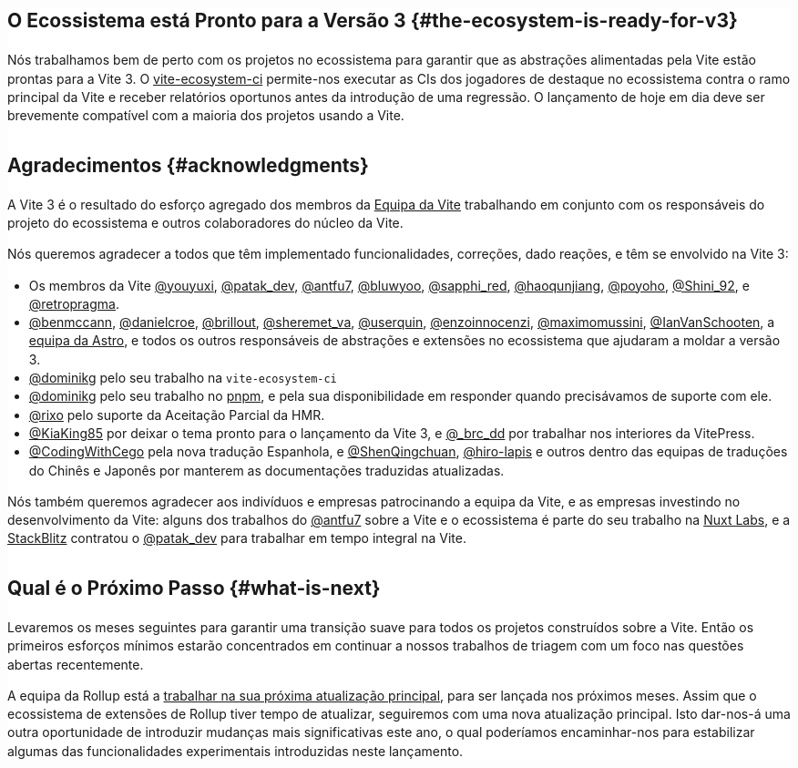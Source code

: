 ## O Ecossistema está Pronto para a Versão 3 {#the-ecosystem-is-ready-for-v3}

Nós trabalhamos bem de perto com os projetos no ecossistema para garantir que as abstrações alimentadas pela Vite estão prontas para a Vite 3. O [vite-ecosystem-ci](https://github.com/vitejs/vite-ecosystem-ci) permite-nos executar as CIs dos jogadores de destaque no ecossistema contra o ramo principal da Vite e receber relatórios oportunos antes da introdução de uma regressão. O lançamento de hoje em dia deve ser brevemente compatível com a maioria dos projetos usando a Vite.

## Agradecimentos {#acknowledgments}

A Vite 3 é o resultado do esforço agregado dos membros da [Equipa da Vite](/team) trabalhando em conjunto com os responsáveis do projeto do ecossistema e outros colaboradores do núcleo da Vite.

Nós queremos agradecer a todos que têm implementado funcionalidades, correções, dado reações, e têm se envolvido na Vite 3:

- Os membros da Vite [@youyuxi](https://twitter.com/youyuxi), [@patak_dev](https://twitter.com/patak_dev), [@antfu7](https://twitter.com/antfu7), [@bluwyoo](https://twitter.com/bluwyoo), [@sapphi_red](https://twitter.com/sapphi_red), [@haoqunjiang](https://twitter.com/haoqunjiang), [@poyoho](https://github.com/poyoho), [@Shini_92](https://twitter.com/Shini_92), e [@retropragma](https://twitter.com/retropragma).
- [@benmccann](https://github.com/benmccann), [@danielcroe](https://twitter.com/danielcroe), [@brillout](https://twitter.com/brillout), [@sheremet_va](https://twitter.com/sheremet_va), [@userquin](https://twitter.com/userquin), [@enzoinnocenzi](https://twitter.com/enzoinnocenzi), [@maximomussini](https://twitter.com/maximomussini), [@IanVanSchooten](https://twitter.com/IanVanSchooten), a [equipa da Astro](https://astro.build/), e todos os outros responsáveis de abstrações e extensões no ecossistema que ajudaram a moldar a versão 3.
- [@dominikg](https://github.com/dominikg) pelo seu trabalho na `vite-ecosystem-ci`
- [@dominikg](https://github.com/dominikg) pelo seu trabalho no [pnpm](https://pnpm.io/), e pela sua disponibilidade em responder quando precisávamos de suporte com ele.
- [@rixo](https://github.com/rixo) pelo suporte da Aceitação Parcial da HMR.
- [@KiaKing85](https://twitter.com/KiaKing85) por deixar o tema pronto para o lançamento da Vite 3, e [@\_brc_dd](https://twitter.com/_brc_dd) por trabalhar nos interiores da VitePress.
- [@CodingWithCego](https://twitter.com/CodingWithCego) pela nova tradução Espanhola, e [@ShenQingchuan](https://twitter.com/ShenQingchuan), [@hiro-lapis](https://github.com/hiro-lapis) e outros dentro das equipas de traduções do Chinês e Japonês por manterem as documentações traduzidas atualizadas.

Nós também queremos agradecer aos indivíduos e empresas patrocinando a equipa da Vite, e as empresas investindo no desenvolvimento da Vite: alguns dos trabalhos do [@antfu7](https://twitter.com/antfu7) sobre a Vite e o ecossistema é parte do seu trabalho na [Nuxt Labs](https://nuxtlabs.com/), e a [StackBlitz](https://stackblitz.com/) contratou o [@patak_dev](https://twitter.com/patak_dev) para trabalhar em tempo integral na Vite.

## Qual é o Próximo Passo {#what-is-next}

Levaremos os meses seguintes para garantir uma transição suave para todos os projetos construídos sobre a Vite. Então os primeiros esforços mínimos estarão concentrados em continuar a nossos trabalhos de triagem com um foco nas questões abertas recentemente.

A equipa da Rollup está a [trabalhar na sua próxima atualização principal](https://twitter.com/lukastaegert/status/1544186847399743488), para ser lançada nos próximos meses. Assim que o ecossistema de extensões de Rollup tiver tempo de atualizar, seguiremos com uma nova atualização principal. Isto dar-nos-á uma outra oportunidade de introduzir mudanças mais significativas este ano, o qual poderíamos encaminhar-nos para estabilizar algumas das funcionalidades experimentais introduzidas neste lançamento.
